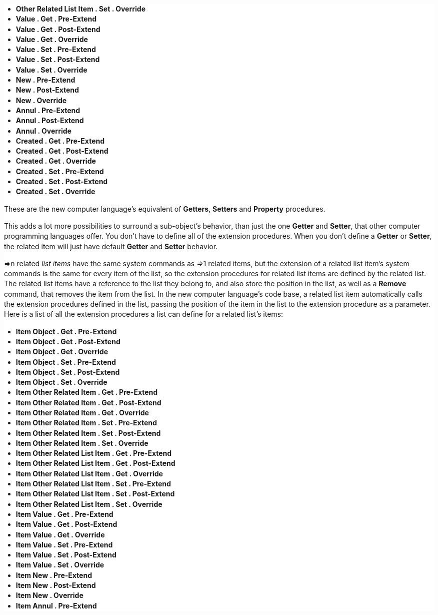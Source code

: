 - __Other Related List Item  .  Set  .  Override__
- __Value  .  Get  .  Pre-Extend__
- __Value  .  Get  .  Post-Extend__
- __Value  .  Get  .  Override__
- __Value  .  Set  .  Pre-Extend__
- __Value  .  Set  .  Post-Extend__
- __Value  .  Set  .  Override__
- __New  .  Pre-Extend__
- __New  .  Post-Extend__
- __New  .  Override__
- __Annul  .  Pre-Extend__
- __Annul  .  Post-Extend__
- __Annul  .  Override__
- __Created  .  Get  .  Pre-Extend__
- __Created  .  Get  .  Post-Extend__
- __Created  .  Get  .  Override__
- __Created  .  Set  .  Pre-Extend__
- __Created  .  Set  .  Post-Extend__
- __Created  .  Set  .  Override__

These are the new computer language’s equivalent of __Getters__, __Setters__ and __Property__ procedures.

This adds a lot more possibilities to surround a sub-object’s behavior, than just the one __Getter__ and __Setter__, that other computer programming languages offer. You don’t have to define all of the extension procedures. When you don’t define a __Getter__ or __Setter__, the related item will just have default __Getter__ and __Setter__ behavior.

=>n related *list items* have the same system commands as =>1 related items, but the extension of a related list item’s system commands is the same for every item of the list, so the extension procedures for related list items are defined by the related list. The related list items have a reference to the list they belong to, and also store the position in the list, as well as a __Remove__ command, that removes the item from the list. In the new computer language’s code base, a related list item automatically calls the extension procedures defined in the list, passing the position of the item in the list to the extension procedure as a parameter. Here is a list of all the extension procedures a list can define for a related list’s items:

- __Item Object  .  Get  .  Pre-Extend__
- __Item Object  .  Get  .  Post-Extend__
- __Item Object  .  Get  .  Override__
- __Item Object  .  Set  .  Pre-Extend__
- __Item Object  .  Set  .  Post-Extend__
- __Item Object  .  Set  .  Override__
- __Item Other Related Item  .  Get  .  Pre-Extend__
- __Item Other Related Item  .  Get  .  Post-Extend__
- __Item Other Related Item  .  Get  .  Override__
- __Item Other Related Item  .  Set  .  Pre-Extend__
- __Item Other Related Item  .  Set  .  Post-Extend__
- __Item Other Related Item  .  Set  .  Override__
- __Item Other Related List Item  .  Get  .  Pre-Extend__
- __Item Other Related List Item  .  Get  .  Post-Extend__
- __Item Other Related List Item  .  Get  .  Override__
- __Item Other Related List Item  .  Set  .  Pre-Extend__
- __Item Other Related List Item  .  Set  .  Post-Extend__
- __Item Other Related List Item  .  Set  .  Override__
- __Item Value  .  Get  .  Pre-Extend__
- __Item Value  .  Get  .  Post-Extend__
- __Item Value  .  Get  .  Override__
- __Item Value  .  Set  .  Pre-Extend__
- __Item Value  .  Set  .  Post-Extend__
- __Item Value  .  Set  .  Override__
- __Item New  .  Pre-Extend__
- __Item New  .  Post-Extend__
- __Item New  .  Override__
- __Item Annul  .  Pre-Extend__